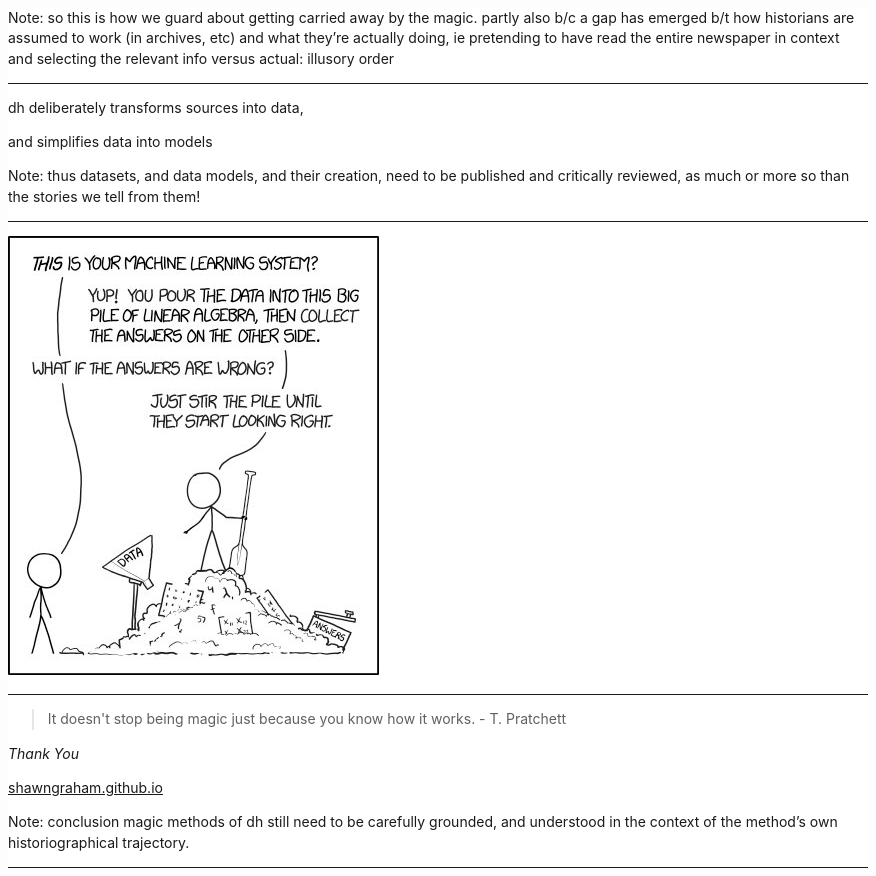 Note:
so this is how we guard about getting carried away by the magic.
partly also b/c a gap has emerged b/t how historians are assumed to work (in archives, etc) and what they’re actually doing, ie pretending to have read the entire newspaper in context and selecting the relevant info versus actual: illusory order


---

dh deliberately transforms sources into data,

and simplifies data into models

Note:
thus datasets, and data models, and their creation, need to be published and critically reviewed, as much or more so than the stories we tell from them!

---

![](tim/xkcd.jpg)

---

> It doesn't stop being magic just because you know how it works. - T. Pratchett

_Thank You_

[shawngraham.github.io](http://shawngraham.github.io)

Note:
conclusion
magic methods of dh still need to be carefully grounded, and understood in the context of the method’s own historiographical trajectory.

---